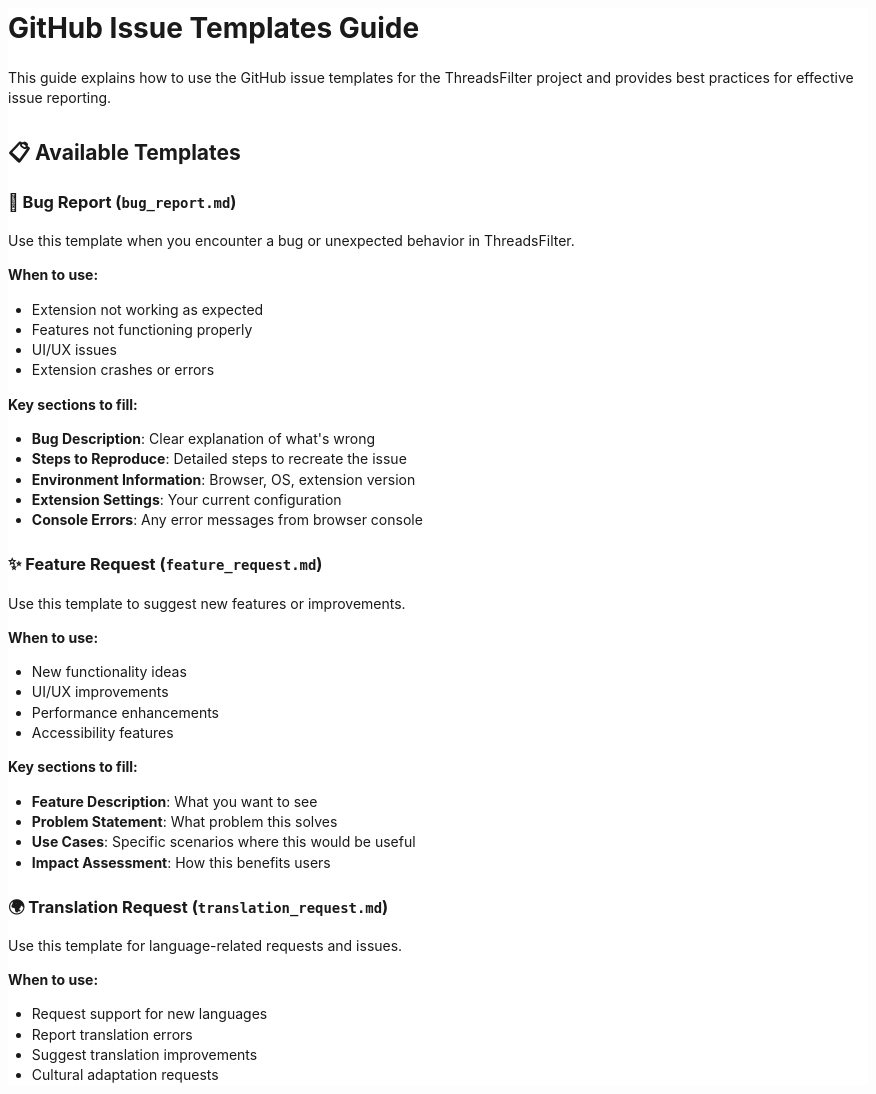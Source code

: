 # GitHub Issue Templates Guide

This guide explains how to use the GitHub issue templates for the ThreadsFilter project and provides best practices for effective issue reporting.

## 📋 Available Templates

### 🐛 Bug Report (`bug_report.md`)

Use this template when you encounter a bug or unexpected behavior in ThreadsFilter.

**When to use:**

- Extension not working as expected
- Features not functioning properly
- UI/UX issues
- Extension crashes or errors

**Key sections to fill:**

- **Bug Description**: Clear explanation of what's wrong
- **Steps to Reproduce**: Detailed steps to recreate the issue
- **Environment Information**: Browser, OS, extension version
- **Extension Settings**: Your current configuration
- **Console Errors**: Any error messages from browser console

### ✨ Feature Request (`feature_request.md`)

Use this template to suggest new features or improvements.

**When to use:**

- New functionality ideas
- UI/UX improvements
- Performance enhancements
- Accessibility features

**Key sections to fill:**

- **Feature Description**: What you want to see
- **Problem Statement**: What problem this solves
- **Use Cases**: Specific scenarios where this would be useful
- **Impact Assessment**: How this benefits users

### 🌍 Translation Request (`translation_request.md`)

Use this template for language-related requests and issues.

**When to use:**

- Request support for new languages
- Report translation errors
- Suggest translation improvements
- Cultural adaptation requests
